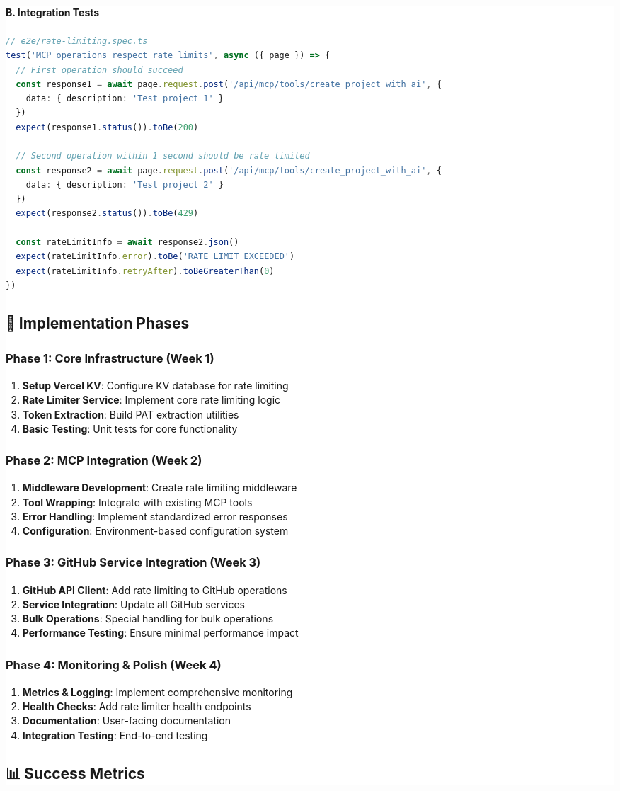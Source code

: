 #### **B. Integration Tests**
```typescript
// e2e/rate-limiting.spec.ts
test('MCP operations respect rate limits', async ({ page }) => {
  // First operation should succeed
  const response1 = await page.request.post('/api/mcp/tools/create_project_with_ai', {
    data: { description: 'Test project 1' }
  })
  expect(response1.status()).toBe(200)
  
  // Second operation within 1 second should be rate limited
  const response2 = await page.request.post('/api/mcp/tools/create_project_with_ai', {
    data: { description: 'Test project 2' }
  })
  expect(response2.status()).toBe(429)
  
  const rateLimitInfo = await response2.json()
  expect(rateLimitInfo.error).toBe('RATE_LIMIT_EXCEEDED')
  expect(rateLimitInfo.retryAfter).toBeGreaterThan(0)
})
```

## 🚀 **Implementation Phases**

### **Phase 1: Core Infrastructure** (Week 1)
1. **Setup Vercel KV**: Configure KV database for rate limiting
2. **Rate Limiter Service**: Implement core rate limiting logic
3. **Token Extraction**: Build PAT extraction utilities
4. **Basic Testing**: Unit tests for core functionality

### **Phase 2: MCP Integration** (Week 2)
1. **Middleware Development**: Create rate limiting middleware
2. **Tool Wrapping**: Integrate with existing MCP tools
3. **Error Handling**: Implement standardized error responses
4. **Configuration**: Environment-based configuration system

### **Phase 3: GitHub Service Integration** (Week 3)
1. **GitHub API Client**: Add rate limiting to GitHub operations
2. **Service Integration**: Update all GitHub services
3. **Bulk Operations**: Special handling for bulk operations
4. **Performance Testing**: Ensure minimal performance impact

### **Phase 4: Monitoring & Polish** (Week 4)
1. **Metrics & Logging**: Implement comprehensive monitoring
2. **Health Checks**: Add rate limiter health endpoints
3. **Documentation**: User-facing documentation
4. **Integration Testing**: End-to-end testing

## 📊 **Success Metrics**
